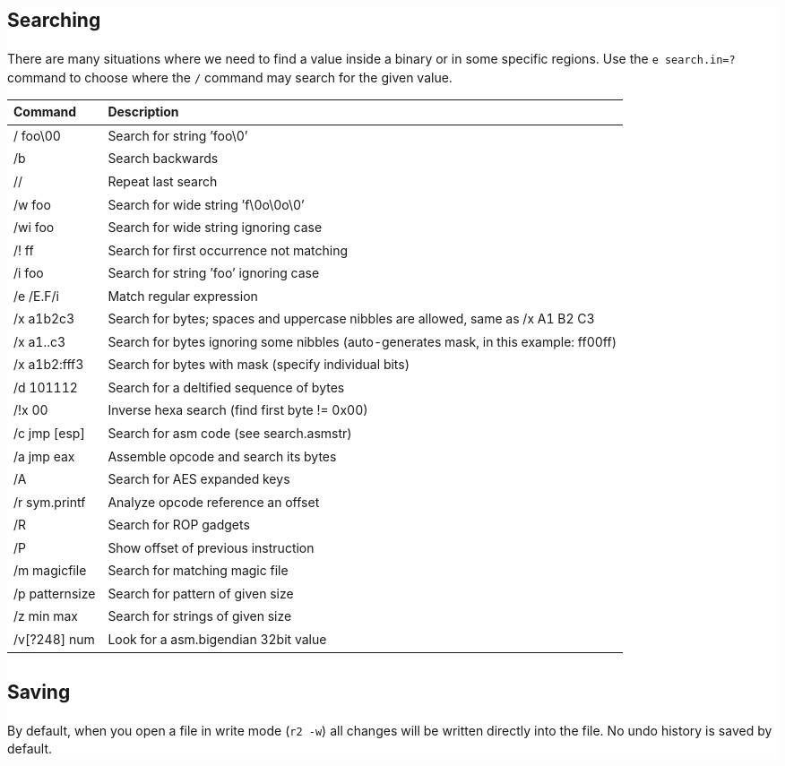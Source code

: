 
## Searching

There are many situations where we need to find a value inside a binary or in some specific regions. Use the `e search.in=?` command to choose where the `/` command may search for the given value.

| Command | Description |
| :--- | :--- |
| / foo\00 | Search for string ’foo\0’ |
| /b | Search backwards |
| // | Repeat last search |
| /w foo | Search for wide string ’f\0o\0o\0’ |
| /wi foo | Search for wide string ignoring case |
| /! ff | Search for first occurrence not matching |
| /i foo | Search for string ’foo’ ignoring case |
| /e /E.F/i | Match regular expression |
| /x a1b2c3 | Search for bytes; spaces and uppercase nibbles are allowed, same as /x A1 B2 C3 |
| /x a1..c3 | Search for bytes ignoring some nibbles \(auto-generates mask, in this example: ff00ff\) |
| /x a1b2:fff3 | Search for bytes with mask \(specify individual bits\) |
| /d 101112 | Search for a deltified sequence of bytes |
| /!x 00 | Inverse hexa search \(find first byte != 0x00\) |
| /c jmp \[esp\] | Search for asm code \(see search.asmstr\) |
| /a jmp eax | Assemble opcode and search its bytes |
| /A | Search for AES expanded keys |
| /r sym.printf | Analyze opcode reference an offset |
| /R | Search for ROP gadgets |
| /P | Show offset of previous instruction |
| /m magicfile | Search for matching magic file |
| /p patternsize | Search for pattern of given size |
| /z min max | Search for strings of given size |
| /v\[?248\] num | Look for a asm.bigendian 32bit value |

## Saving

By default, when you open a file in write mode \(`r2 -w`\) all changes will be written directly into the file. No undo history is saved by default.
